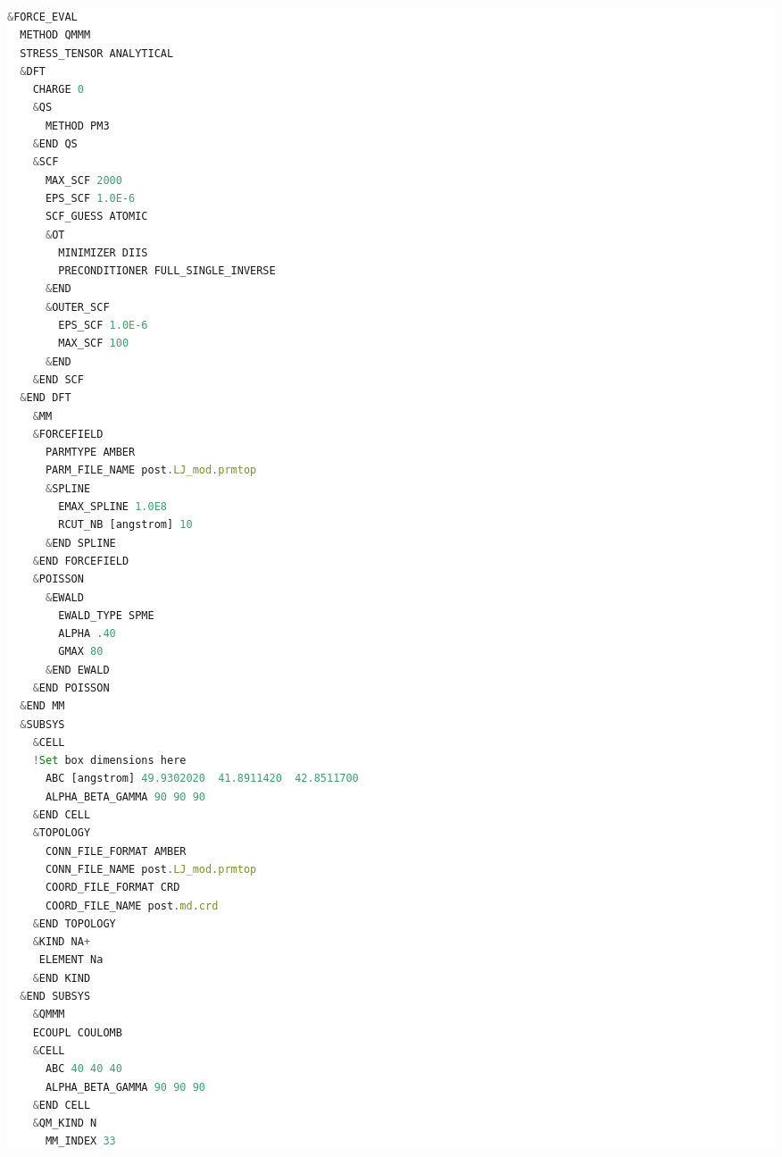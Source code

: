 ```javascript
&FORCE_EVAL
  METHOD QMMM
  STRESS_TENSOR ANALYTICAL
  &DFT
    CHARGE 0
    &QS
      METHOD PM3
    &END QS
    &SCF
      MAX_SCF 2000
      EPS_SCF 1.0E-6
      SCF_GUESS ATOMIC
      &OT
        MINIMIZER DIIS
        PRECONDITIONER FULL_SINGLE_INVERSE
      &END
      &OUTER_SCF
        EPS_SCF 1.0E-6
        MAX_SCF 100
      &END
    &END SCF
  &END DFT
    &MM
    &FORCEFIELD
      PARMTYPE AMBER
      PARM_FILE_NAME post.LJ_mod.prmtop
      &SPLINE
        EMAX_SPLINE 1.0E8
        RCUT_NB [angstrom] 10
      &END SPLINE
    &END FORCEFIELD
    &POISSON
      &EWALD
        EWALD_TYPE SPME
        ALPHA .40
        GMAX 80
      &END EWALD
    &END POISSON
  &END MM
  &SUBSYS
    &CELL
    !Set box dimensions here
      ABC [angstrom] 49.9302020  41.8911420  42.8511700
      ALPHA_BETA_GAMMA 90 90 90
    &END CELL
    &TOPOLOGY
      CONN_FILE_FORMAT AMBER
      CONN_FILE_NAME post.LJ_mod.prmtop
      COORD_FILE_FORMAT CRD
      COORD_FILE_NAME post.md.crd
    &END TOPOLOGY
    &KIND NA+
     ELEMENT Na
    &END KIND
  &END SUBSYS
    &QMMM
    ECOUPL COULOMB
    &CELL
      ABC 40 40 40
      ALPHA_BETA_GAMMA 90 90 90
    &END CELL
    &QM_KIND N
      MM_INDEX 33
```